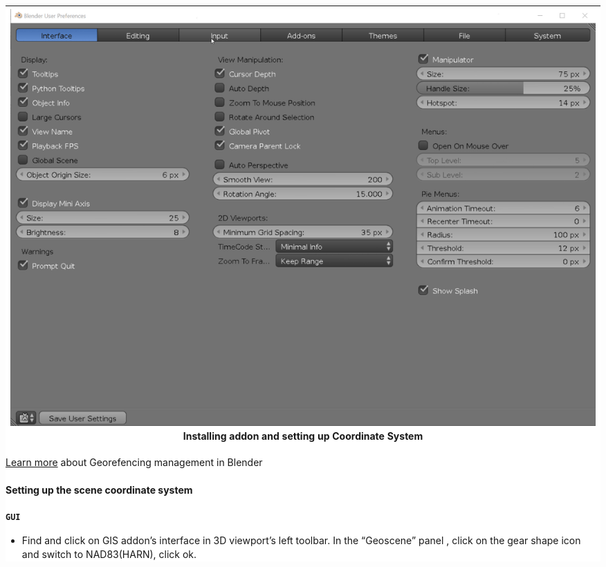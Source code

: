 
|![Blender Viewport](img/install_addon.gif) Installing addon and setting up Coordinate System|
|:---:|

[Learn more](https://github.com/domlysz/BlenderGIS/wiki/Gereferencing-management) about Georefencing management in Blender

#### Setting up the scene coordinate system
__`GUI`__

* Find and click on GIS addon’s interface in 3D viewport’s left toolbar. In the “Geoscene” panel , click on the gear shape icon and switch to NAD83(HARN), click ok.
